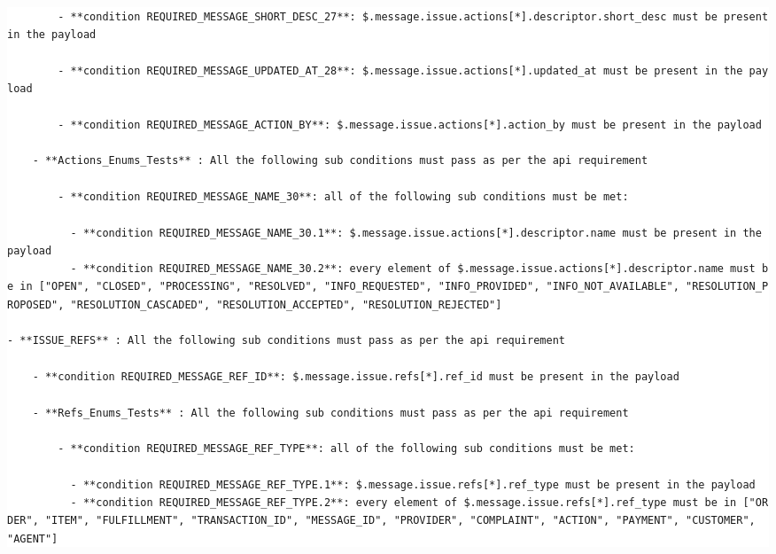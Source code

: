 			- **condition REQUIRED_MESSAGE_SHORT_DESC_27**: $.message.issue.actions[*].descriptor.short_desc must be present in the payload
			
			- **condition REQUIRED_MESSAGE_UPDATED_AT_28**: $.message.issue.actions[*].updated_at must be present in the payload
			
			- **condition REQUIRED_MESSAGE_ACTION_BY**: $.message.issue.actions[*].action_by must be present in the payload
		
		- **Actions_Enums_Tests** : All the following sub conditions must pass as per the api requirement
		
			- **condition REQUIRED_MESSAGE_NAME_30**: all of the following sub conditions must be met:
			
			  - **condition REQUIRED_MESSAGE_NAME_30.1**: $.message.issue.actions[*].descriptor.name must be present in the payload
			  - **condition REQUIRED_MESSAGE_NAME_30.2**: every element of $.message.issue.actions[*].descriptor.name must be in ["OPEN", "CLOSED", "PROCESSING", "RESOLVED", "INFO_REQUESTED", "INFO_PROVIDED", "INFO_NOT_AVAILABLE", "RESOLUTION_PROPOSED", "RESOLUTION_CASCADED", "RESOLUTION_ACCEPTED", "RESOLUTION_REJECTED"]
	
	- **ISSUE_REFS** : All the following sub conditions must pass as per the api requirement
	
		- **condition REQUIRED_MESSAGE_REF_ID**: $.message.issue.refs[*].ref_id must be present in the payload
		
		- **Refs_Enums_Tests** : All the following sub conditions must pass as per the api requirement
		
			- **condition REQUIRED_MESSAGE_REF_TYPE**: all of the following sub conditions must be met:
			
			  - **condition REQUIRED_MESSAGE_REF_TYPE.1**: $.message.issue.refs[*].ref_type must be present in the payload
			  - **condition REQUIRED_MESSAGE_REF_TYPE.2**: every element of $.message.issue.refs[*].ref_type must be in ["ORDER", "ITEM", "FULFILLMENT", "TRANSACTION_ID", "MESSAGE_ID", "PROVIDER", "COMPLAINT", "ACTION", "PAYMENT", "CUSTOMER", "AGENT"]